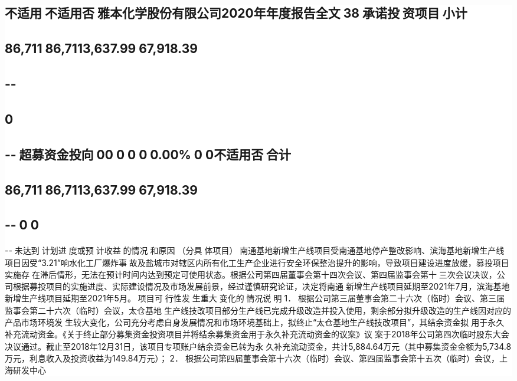 不适用
不适用否
雅本化学股份有限公司2020年年度报告全文
38
承诺投
资项目
小计
--
86,711
86,7113,637.99
67,918.39
--
--
--
0
--
--
超募资金投向
00
0
0
0
0.00%
0
0不适用否
合计
--
86,711
86,7113,637.99
67,918.39
--
--
0
0
--
--
未达到
计划进
度或预
计收益
的情况
和原因
（分具
体项目）
南通基地新增生产线项目受南通基地停产整改影响、滨海基地新增生产线项目因受“3.21”响水化工厂爆炸事
故及盐城市对辖区内所有化工生产企业进行安全环保整治提升的影响，导致项目建设进度放缓，募投项目实施存
在滞后情形，无法在预计时间内达到预定可使用状态。根据公司第四届董事会第十四次会议、第四届监事会第十
三次会议决议，公司根据募投项目的实施进度、实际建设情况及市场发展前景，经过谨慎研究论证，决定将南通
新增生产线项目延期至2021年7月，滨海基地新增生产线项目延期至2021年5月。
项目可
行性发
生重大
变化的
情况说
明
1．
根据公司第三届董事会第二十六次（临时）会议、第三届监事会第二十六次（临时）会议，太仓基地
生产线技改项目部分生产线已完成升级改造并投入使用，剩余部分拟升级改造的生产线因对应的产品市场环境发
生较大变化，公司充分考虑自身发展情况和市场环境基础上，拟终止“太仓基地生产线技改项目”，其结余资金拟
用于永久补充流动资金。《关于终止部分募集资金投资项目并将结余募集资金用于永久补充流动资金的议案》议
案于2018年公司第四次临时股东大会决议通过。截止至2018年12月31日，该项目专项账户结余资金已转为永
久补充流动资金，共计5,884.64万元（其中募集资金金额为5,734.8万元，利息收入及投资收益为149.84万元）；
2．
根据公司第四届董事会第十六次（临时）会议、第四届监事会第十五次（临时）会议，上海研发中心